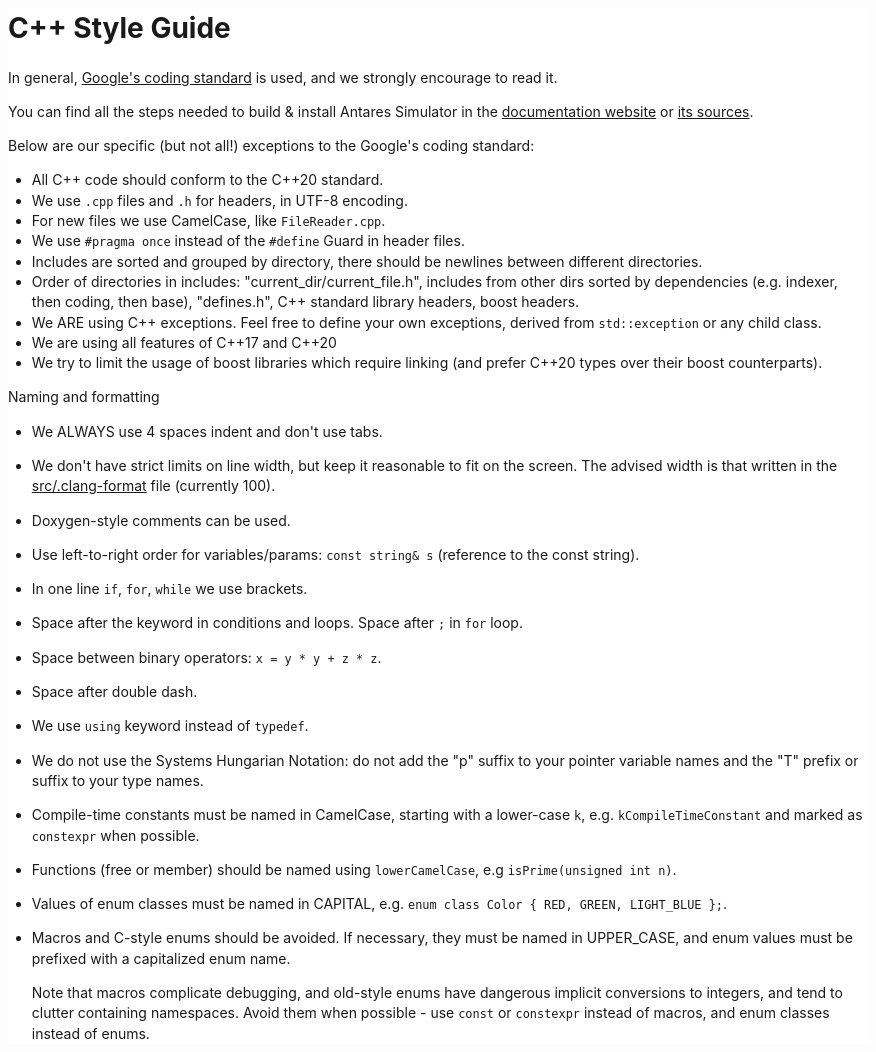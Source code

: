 # C++ Style Guide

In general, [Google's coding standard](https://google.github.io/styleguide/cppguide.html) is used, and we strongly encourage to read it.

You can find all the steps needed to build & install Antares Simulator in the [documentation website](https://antares-simulator.readthedocs.io/) or [its sources](https://github.com/AntaresSimulatorTeam/Antares_Simulator).

Below are our specific (but not all!) exceptions to the Google's coding standard:

- All C++ code should conform to the C++20 standard.
- We use `.cpp` files and `.h` for headers, in UTF-8 encoding.
- For new files we use CamelCase, like `FileReader.cpp`.
- We use `#pragma once` instead of the `#define` Guard in header files.
- Includes are sorted and grouped by directory, there should be newlines between different directories.
- Order of directories in includes: "current_dir/current_file.h", includes from other dirs sorted by dependencies (e.g. indexer, then coding, then base), "defines.h", C++ standard library headers, boost headers.
- We ARE using C++ exceptions. Feel free to define your own exceptions, derived from `std::exception` or any child class.
- We are using all features of C++17 and C++20
- We try to limit the usage of boost libraries which require linking (and prefer C++20 types over their boost counterparts).

Naming and formatting

- We ALWAYS use 4 spaces indent and don't use tabs.
- We don't have strict limits on line width, but keep it reasonable to fit on the screen. The advised width is that written in the [src/.clang-format](https://github.com/AntaresSimulatorTeam/Antares_Simulator/blob/develop/src/.clang-format) file (currently 100).
- Doxygen-style comments can be used.
- Use left-to-right order for variables/params: `const string& s` (reference to the const string).
- In one line `if`, `for`, `while` we use brackets.
- Space after the keyword in conditions and loops. Space after `;` in `for` loop.
- Space between binary operators: `x = y * y + z * z`.
- Space after double dash.
- We use `using` keyword instead of `typedef`.
- We do not use the Systems Hungarian Notation: do not add the "p" suffix to your pointer variable names and the "T" prefix or suffix to your type names.
- Compile-time constants must be named in CamelCase, starting with a lower-case `k`, e.g. `kCompileTimeConstant` and marked as `constexpr` when possible.
- Functions (free or member) should be named using `lowerCamelCase`, e.g `isPrime(unsigned int n)`.
- Values of enum classes must be named in CAPITAL, e.g. `enum class Color { RED, GREEN, LIGHT_BLUE };`.
- Macros and C-style enums should be avoided. If necessary, they must be named in UPPER_CASE, and enum values must be prefixed with a capitalized enum name.

  Note that macros complicate debugging, and old-style enums have dangerous implicit conversions to integers, and tend to clutter
  containing namespaces. Avoid them when possible - use `const` or `constexpr` instead of macros, and enum classes instead of enums.
